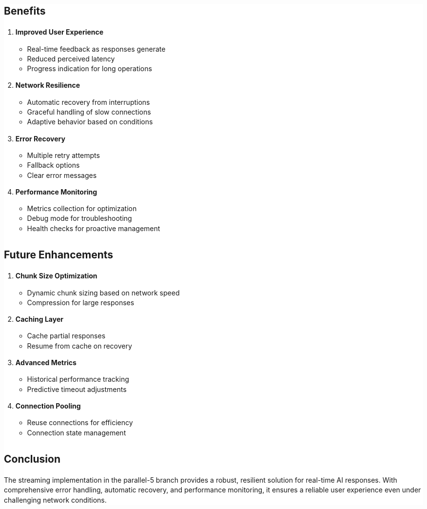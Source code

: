## Benefits

1. **Improved User Experience**
   - Real-time feedback as responses generate
   - Reduced perceived latency
   - Progress indication for long operations

2. **Network Resilience**
   - Automatic recovery from interruptions
   - Graceful handling of slow connections
   - Adaptive behavior based on conditions

3. **Error Recovery**
   - Multiple retry attempts
   - Fallback options
   - Clear error messages

4. **Performance Monitoring**
   - Metrics collection for optimization
   - Debug mode for troubleshooting
   - Health checks for proactive management

## Future Enhancements

1. **Chunk Size Optimization**
   - Dynamic chunk sizing based on network speed
   - Compression for large responses

2. **Caching Layer**
   - Cache partial responses
   - Resume from cache on recovery

3. **Advanced Metrics**
   - Historical performance tracking
   - Predictive timeout adjustments

4. **Connection Pooling**
   - Reuse connections for efficiency
   - Connection state management

## Conclusion

The streaming implementation in the parallel-5 branch provides a robust, resilient solution for real-time AI responses. With comprehensive error handling, automatic recovery, and performance monitoring, it ensures a reliable user experience even under challenging network conditions.
